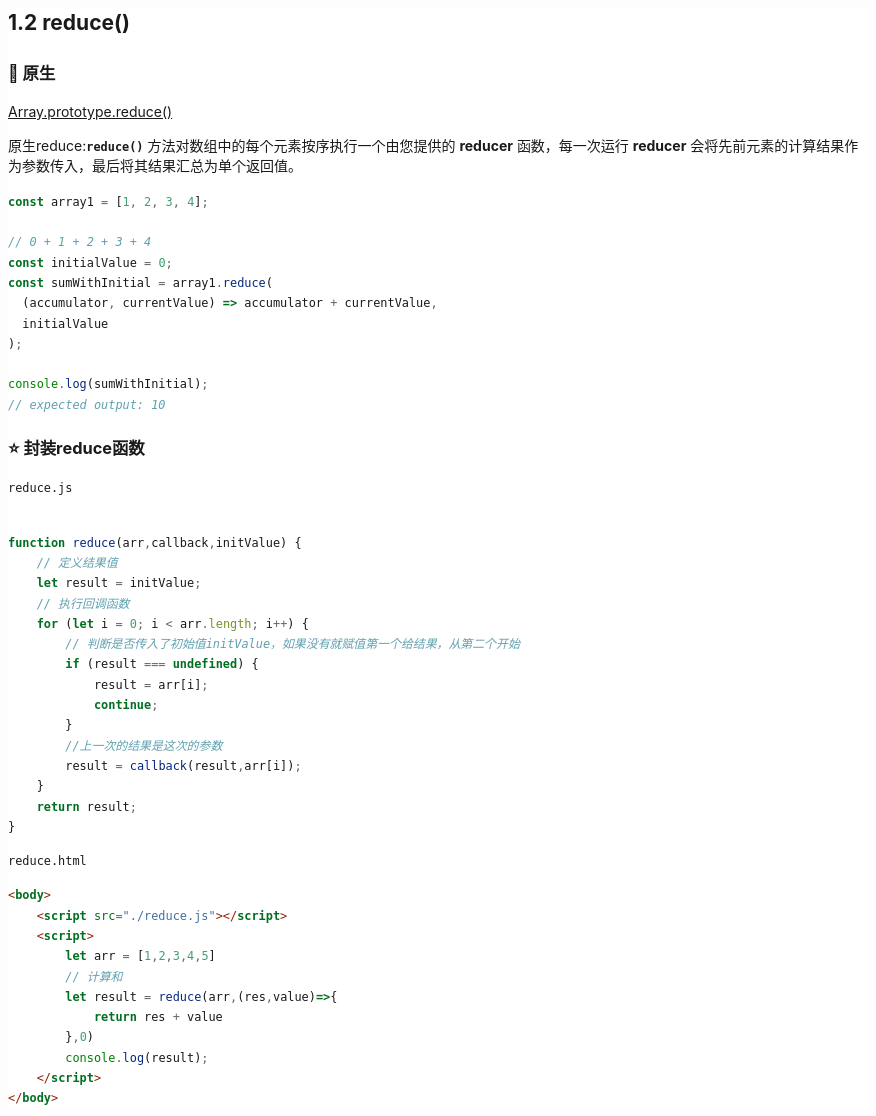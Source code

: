 

## 1.2 reduce()

### :older_man: 原生

[Array.prototype.reduce()](https://developer.mozilla.org/zh-CN/docs/Web/JavaScript/Reference/Global_Objects/Array/Reduce)

原生reduce:**`reduce()`** 方法对数组中的每个元素按序执行一个由您提供的 **reducer** 函数，每一次运行 **reducer** 会将先前元素的计算结果作为参数传入，最后将其结果汇总为单个返回值。

```js
const array1 = [1, 2, 3, 4];

// 0 + 1 + 2 + 3 + 4
const initialValue = 0;
const sumWithInitial = array1.reduce(
  (accumulator, currentValue) => accumulator + currentValue,
  initialValue
);

console.log(sumWithInitial);
// expected output: 10
```

### :star: 封装reduce函数

`reduce.js`

```js

function reduce(arr,callback,initValue) {
    // 定义结果值
    let result = initValue;
    // 执行回调函数
    for (let i = 0; i < arr.length; i++) {
        // 判断是否传入了初始值initValue，如果没有就赋值第一个给结果，从第二个开始
        if (result === undefined) {
            result = arr[i];
            continue;
        }
        //上一次的结果是这次的参数
        result = callback(result,arr[i]);
    }
    return result;
}
```

`reduce.html`

```html
<body>
    <script src="./reduce.js"></script>
    <script>
        let arr = [1,2,3,4,5]
        // 计算和
        let result = reduce(arr,(res,value)=>{
            return res + value
        },0)
        console.log(result);
    </script>
</body>
```
